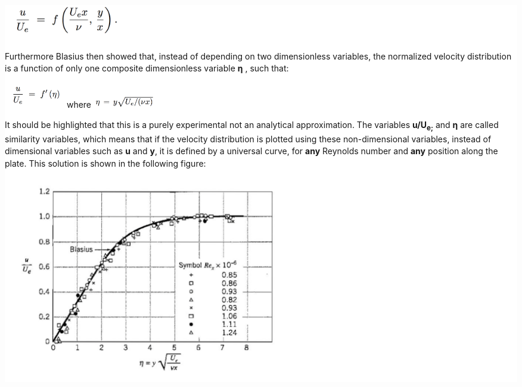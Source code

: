 <img src="./Images/lex-smits-9.3.1.png" width="200">

Furthermore Blasius then showed that, instead of depending on two dimensionless variables, the normalized velocity distribution is a function of only one composite dimensionless variable **&eta;** , such that:

<img src="./Images/lex-smits-9.4.png" width="100"> where  <img src="./Images/lex-smits-9.4.1.png" width="100">

It should be highlighted that this is a purely experimental not an analytical approximation. The variables **u/U<sub>e;** and **&eta;** are called similarity variables, which means that if the velocity distribution is plotted using these non-dimensional variables, instead of dimensional variables such as **u** and **y**, it is defined by a universal curve, for **any** Reynolds number and **any** position along the plate. This solution is shown in the following figure:

<img src="./Images/fig.9.2.png" width="500">